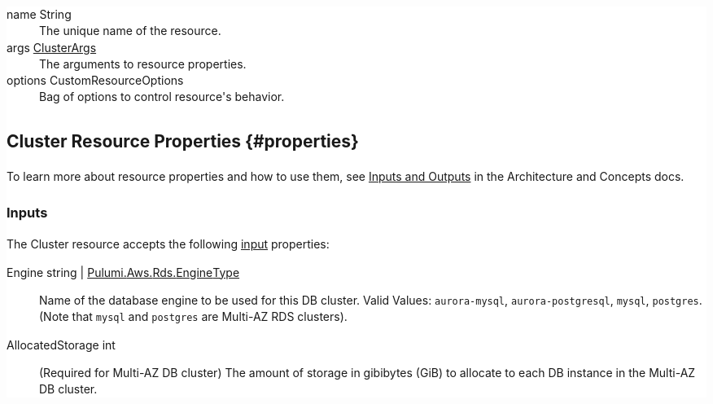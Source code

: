</pulumi-choosable>
</div>

<div>
<pulumi-choosable type="language" values="java">

<dl class="resources-properties"><dt
        class="property-required" title="Required">
        <span>name</span>
        <span class="property-indicator"></span>
        <span class="property-type">String</span>
    </dt>
    <dd>The unique name of the resource.</dd><dt
        class="property-required" title="Required">
        <span>args</span>
        <span class="property-indicator"></span>
        <span class="property-type"><a href="#inputs">ClusterArgs</a></span>
    </dt>
    <dd>The arguments to resource properties.</dd><dt
        class="property-optional" title="Optional">
        <span>options</span>
        <span class="property-indicator"></span>
        <span class="property-type">CustomResourceOptions</span>
    </dt>
    <dd>Bag of options to control resource&#39;s behavior.</dd></dl>

</pulumi-choosable>
</div>

## Cluster Resource Properties {#properties}

To learn more about resource properties and how to use them, see [Inputs and Outputs](/docs/intro/concepts/inputs-outputs) in the Architecture and Concepts docs.

### Inputs

The Cluster resource accepts the following [input](/docs/intro/concepts/inputs-outputs) properties:



<div>
<pulumi-choosable type="language" values="csharp">
<dl class="resources-properties"><dt class="property-required property-replacement"
            title="Required">
        <span id="engine_csharp">
<a data-swiftype-name="resource-property" data-swiftype-type="text" href="#engine_csharp" style="color: inherit; text-decoration: inherit;">Engine</a>
</span>
        <span class="property-indicator"></span>
        <span class="property-type">string | <a href="#enginetype">Pulumi.<wbr>Aws.<wbr>Rds.<wbr>Engine<wbr>Type</a></span>
    </dt>
    <dd><p>Name of the database engine to be used for this DB cluster. Valid Values: <code>aurora-mysql</code>, <code>aurora-postgresql</code>, <code>mysql</code>, <code>postgres</code>. (Note that <code>mysql</code> and <code>postgres</code> are Multi-AZ RDS clusters).</p>
</dd><dt class="property-optional"
            title="Optional">
        <span id="allocatedstorage_csharp">
<a data-swiftype-name="resource-property" data-swiftype-type="text" href="#allocatedstorage_csharp" style="color: inherit; text-decoration: inherit;">Allocated<wbr>Storage</a>
</span>
        <span class="property-indicator"></span>
        <span class="property-type">int</span>
    </dt>
    <dd><p>(Required for Multi-AZ DB cluster) The amount of storage in gibibytes (GiB) to allocate to each DB instance in the Multi-AZ DB cluster.</p>
